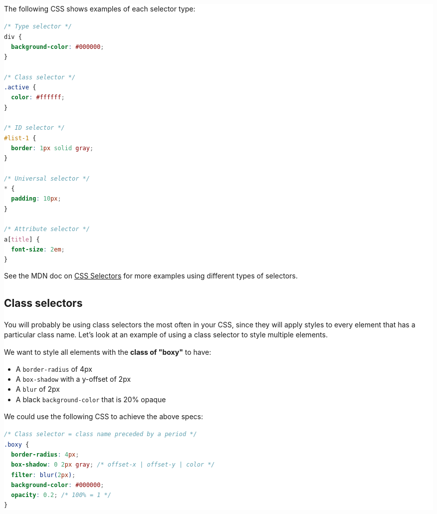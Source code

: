 The following CSS shows examples of each selector type:

```css
/* Type selector */
div {
  background-color: #000000;
}

/* Class selector */
.active {
  color: #ffffff;
}

/* ID selector */
#list-1 {
  border: 1px solid gray;
}

/* Universal selector */
* {
  padding: 10px;
}

/* Attribute selector */
a[title] {
  font-size: 2em;
}
```

See the MDN doc on [CSS Selectors][1] for more examples using different types of
selectors.

## Class selectors

You will probably be using class selectors the most often in your CSS, since
they will apply styles to every element that has a particular class name. Let’s
look at an example of using a class selector to style multiple elements.

We want to style all elements with the **class of "boxy"** to have:

- A `border-radius` of 4px
- A `box-shadow` with a y-offset of 2px
- A `blur` of 2px
- A black `background-color` that is 20% opaque

We could use the following CSS to achieve the above specs:

```css
/* Class selector = class name preceded by a period */
.boxy {
  border-radius: 4px;
  box-shadow: 0 2px gray; /* offset-x | offset-y | color */
  filter: blur(2px);
  background-color: #000000;
  opacity: 0.2; /* 100% = 1 */
}
```


[1]: https://cdnjs.cloudflare.com/ajax/libs/normalize/3.0.3/normalize.min.css
[2]: https://developer.mozilla.org/en-US/docs/Web/HTML/Element/link
[1]: https://developer.mozilla.org/en-US/docs/Glossary/CSS_Selector
[2]: https://developer.mozilla.org/en-US/docs/Web/CSS/Attribute_selectors
[3]: https://developer.mozilla.org/en-US/docs/Web/CSS/Pseudo-classes
[like this]: https://codepen.io/aa-academics/pen/dyoqKyY?editors=1100
[Google Fonts]: https://fonts.google.com
[LibreOffice Writer]: https://www.libreoffice.org/discover/writer/
[serifs]: https://en.wikipedia.org/wiki/Serif
[Background Image of an Element]: https://codepen.io/aa-academics/pen/rNVZJeb?editors=1100
[reference for `text-decoration`]: https://developer.mozilla.org/en-US/docs/Web/CSS/text-decoration
[name of a color]: https://en.wikipedia.org/wiki/X11_color_names#Color_name_chart
[different applications of the box-shadow property]: https://codepen.io/aa-academics/pen/GRJXjdZ?editors=0100
[different applications of the opacity property]: https://codepen.io/aa-academics/pen/zYGJKMe?editors=0100
[1]: https://craigslist.org/
[2]: https://developer.mozilla.org/en-US/docs/Web/CSS/Pseudo-elements
[3]: https://developer.mozilla.org/en-US/docs/Web/CSS/::before
[4]: https://developer.mozilla.org/en-US/docs/Web/CSS/Pseudo-classes
[MDN CSS Reference]: https://developer.mozilla.org/en-US/docs/Web/CSS